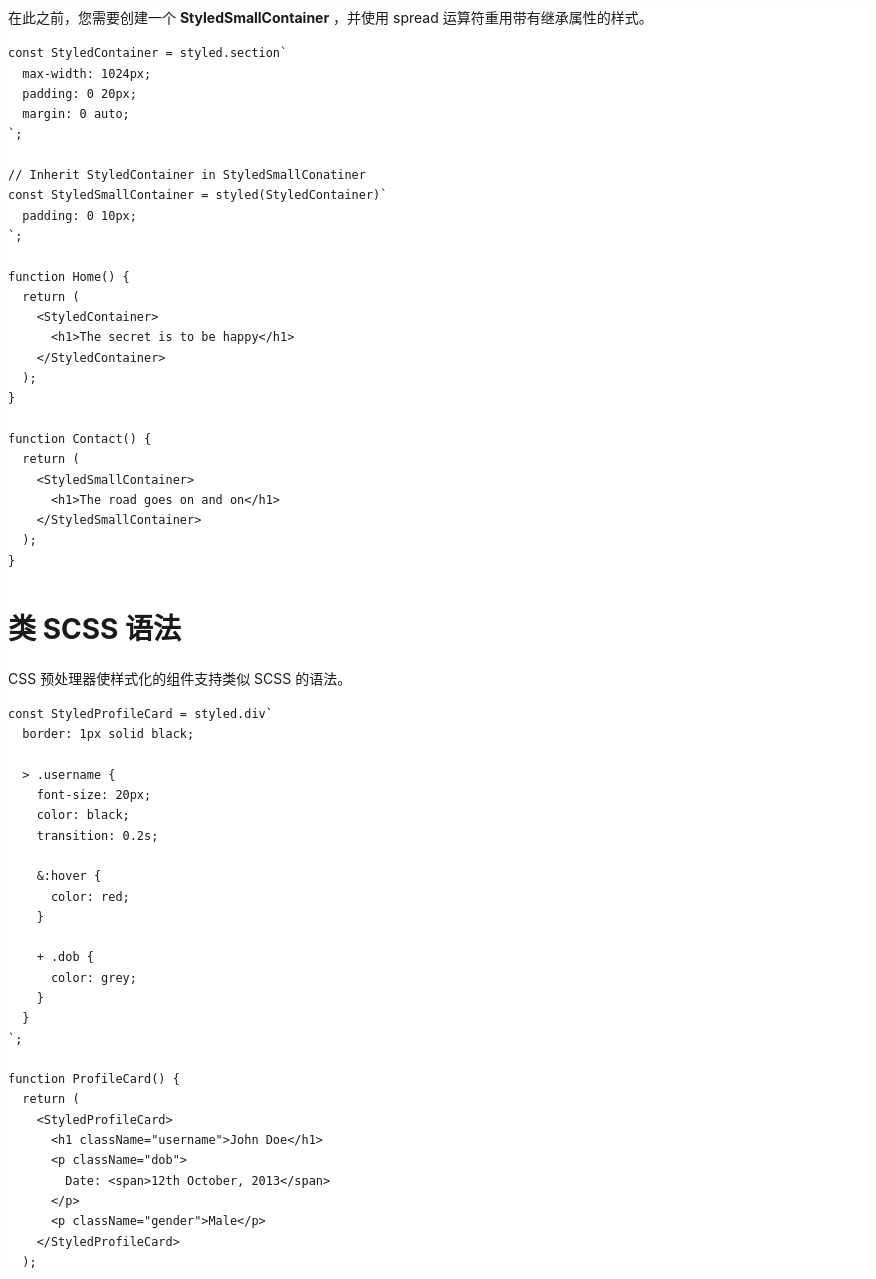 在此之前，您需要创建一个 **StyledSmallContainer** ，并使用 spread 运算符重用带有继承属性的样式。

```
const StyledContainer = styled.section`
  max-width: 1024px;
  padding: 0 20px;
  margin: 0 auto;
`;

// Inherit StyledContainer in StyledSmallConatiner
const StyledSmallContainer = styled(StyledContainer)`
  padding: 0 10px;
`;

function Home() {
  return (
    <StyledContainer>
      <h1>The secret is to be happy</h1>
    </StyledContainer>
  );
}

function Contact() {
  return (
    <StyledSmallContainer>
      <h1>The road goes on and on</h1>
    </StyledSmallContainer>
  );
}
```

# 类 SCSS 语法

CSS 预处理器使样式化的组件支持类似 SCSS 的语法。

```
const StyledProfileCard = styled.div`
  border: 1px solid black;

  > .username {
    font-size: 20px;
    color: black;
    transition: 0.2s;

    &:hover {
      color: red;
    }

    + .dob {
      color: grey;
    }
  }
`;

function ProfileCard() {
  return (
    <StyledProfileCard>
      <h1 className="username">John Doe</h1>
      <p className="dob">
        Date: <span>12th October, 2013</span>
      </p>
      <p className="gender">Male</p>
    </StyledProfileCard>
  );
```